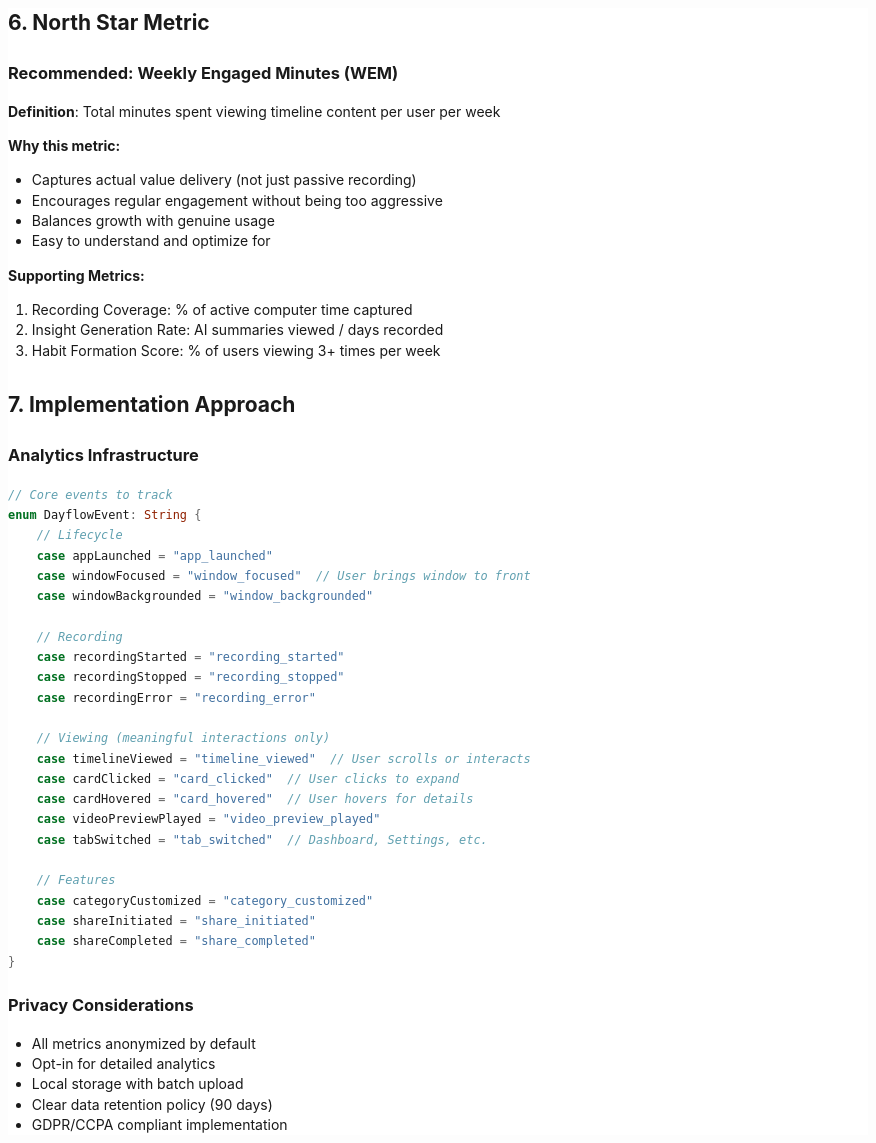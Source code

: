 ## 6. North Star Metric

### Recommended: Weekly Engaged Minutes (WEM)

**Definition**: Total minutes spent viewing timeline content per user per week

**Why this metric:**
- Captures actual value delivery (not just passive recording)
- Encourages regular engagement without being too aggressive
- Balances growth with genuine usage
- Easy to understand and optimize for

**Supporting Metrics:**
1. Recording Coverage: % of active computer time captured
2. Insight Generation Rate: AI summaries viewed / days recorded
3. Habit Formation Score: % of users viewing 3+ times per week

## 7. Implementation Approach

### Analytics Infrastructure

```swift
// Core events to track
enum DayflowEvent: String {
    // Lifecycle
    case appLaunched = "app_launched"
    case windowFocused = "window_focused"  // User brings window to front
    case windowBackgrounded = "window_backgrounded"
    
    // Recording
    case recordingStarted = "recording_started"
    case recordingStopped = "recording_stopped"
    case recordingError = "recording_error"
    
    // Viewing (meaningful interactions only)
    case timelineViewed = "timeline_viewed"  // User scrolls or interacts
    case cardClicked = "card_clicked"  // User clicks to expand
    case cardHovered = "card_hovered"  // User hovers for details
    case videoPreviewPlayed = "video_preview_played"
    case tabSwitched = "tab_switched"  // Dashboard, Settings, etc.
    
    // Features
    case categoryCustomized = "category_customized"
    case shareInitiated = "share_initiated"
    case shareCompleted = "share_completed"
}
```

### Privacy Considerations
- All metrics anonymized by default
- Opt-in for detailed analytics
- Local storage with batch upload
- Clear data retention policy (90 days)
- GDPR/CCPA compliant implementation
